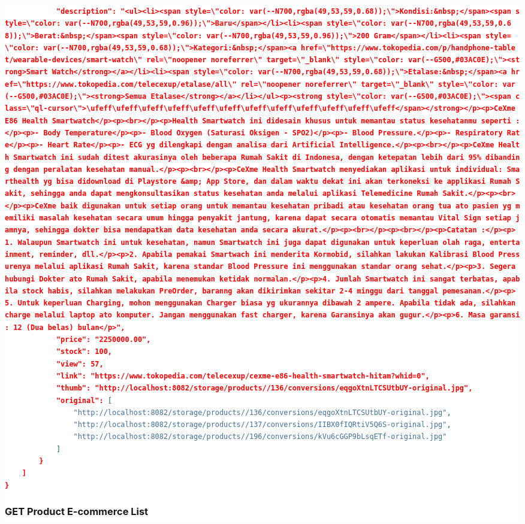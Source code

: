```json
            "description": "<ul><li><span style=\"color: var(--N700,rgba(49,53,59,0.68));\">Kondisi:&nbsp;</span><span style=\"color: var(--N700,rgba(49,53,59,0.96));\">Baru</span></li><li><span style=\"color: var(--N700,rgba(49,53,59,0.68));\">Berat:&nbsp;</span><span style=\"color: var(--N700,rgba(49,53,59,0.96));\">200 Gram</span></li><li><span style=\"color: var(--N700,rgba(49,53,59,0.68));\">Kategori:&nbsp;</span><a href=\"https://www.tokopedia.com/p/handphone-tablet/wearable-devices/smart-watch\" rel=\"noopener noreferrer\" target=\"_blank\" style=\"color: var(--G500,#03AC0E);\"><strong>Smart Watch</strong></a></li><li><span style=\"color: var(--N700,rgba(49,53,59,0.68));\">Etalase:&nbsp;</span><a href=\"https://www.tokopedia.com/telecexup/etalase/all\" rel=\"noopener noreferrer\" target=\"_blank\" style=\"color: var(--G500,#03AC0E);\"><strong>Semua Etalase</strong></a></li></ul><p><strong style=\"color: var(--G500,#03AC0E);\"><span class=\"ql-cursor\">\ufeff\ufeff\ufeff\ufeff\ufeff\ufeff\ufeff\ufeff\ufeff\ufeff\ufeff\ufeff</span></strong></p><p>CeXme E86 Health Smartwatch</p><p><br></p><p>Health Smartwatch ini didesain khusus untuk memantau status kesehatanmu seperti :</p><p>- Body Temperature</p><p>- Blood Oxygen (Saturasi Oksigen - SPO2)</p><p>- Blood Pressure.</p><p>- Respiratory Rate</p><p>- Heart Rate</p><p>- ECG yg dilengkapi dengan analisa dari Artificial Intelligence.</p><p><br></p><p>CeXme Health Smartwatch ini sudah ditest akurasinya oleh beberapa Rumah Sakit di Indonesa, dengan ketepatan lebih dari 95% dibanding dengan peralatan kesehatan manual.</p><p><br></p><p>CeXme Health Smartwatch menyediakan aplikasi untuk individual: Smarthealth yg bisa didownload di Playstore &amp; App Store, dan dalam waktu dekat ini akan terkoneksi ke applikasi Rumah Sakit, sehingga anda dapat mengkonsultasikan status kesehatan anda melalui aplikasi Telemedicine Rumah Sakit.</p><p><br></p><p>CeXme baik digunakan untuk setiap orang untuk memantau kesehatan pribadi atau kesehatan orang tua ato pasien yg memiliki masalah kesehatan secara umum hingga penyakit jantung, karena dapat secara otomatis memantau Vital Sign setiap jamnya, sehingga dokter bisa mendapatkan data kesehatan anda secara akurat.</p><p><br></p><p><br></p><p>Catatan :</p><p>1. Walaupun Smartwatch ini untuk kesehatan, namun Smartwatch ini juga dapat digunakan untuk keperluan olah raga, entertainment, reminder, dll.</p><p>2. Apabila pemakai Smartwach ini menderita Kormobid, silahkan lakukan Kalibrasi Blood Pressurenya melalui aplikasi Rumah Sakit, karena standar Blood Pressure ini menggunakan standar orang sehat.</p><p>3. Segera hubungi Dokter ato Rumah Sakit, apabila menemukan ketidak normalan.</p><p>4. Jumlah Smartwatch ini sangat terbatas, apabila stock habis, silahkan melakukan PreOrder, baranng akan dikirimkan sekitar 2-4 minggu dari tanggal pemesanan.</p><p>5. Untuk keperluan Charging, mohon menggunakan Charger biasa yg ukurannya dibawah 2 ampere. Apabila tidak ada, silahkan charge melalui laptop ato komputer. Jangan menggunakan fast charger, karena Garansinya akan gugur.</p><p>6. Masa garansi : 12 (Dua belas) bulan</p>",
            "price": "2250000.00",
            "stock": 100,
            "view": 57,
            "link": "https://www.tokopedia.com/telecexup/cexme-e86-health-smartwatch-hitam?whid=0",
            "thumb": "http://localhost:8082/storage/products//136/conversions/eqgoXtnLTCSUtbUY-original.jpg",
            "original": [
                "http://localhost:8082/storage/products//136/conversions/eqgoXtnLTCSUtbUY-original.jpg",
                "http://localhost:8082/storage/products//137/conversions/IIBX0fIQRtiV5Q6S-original.jpg",
                "http://localhost:8082/storage/products//196/conversions/kVu6cGGP9bLsqETf-original.jpg"
            ]
        }
    ]
}
  ```
### GET Product E-commerce List
